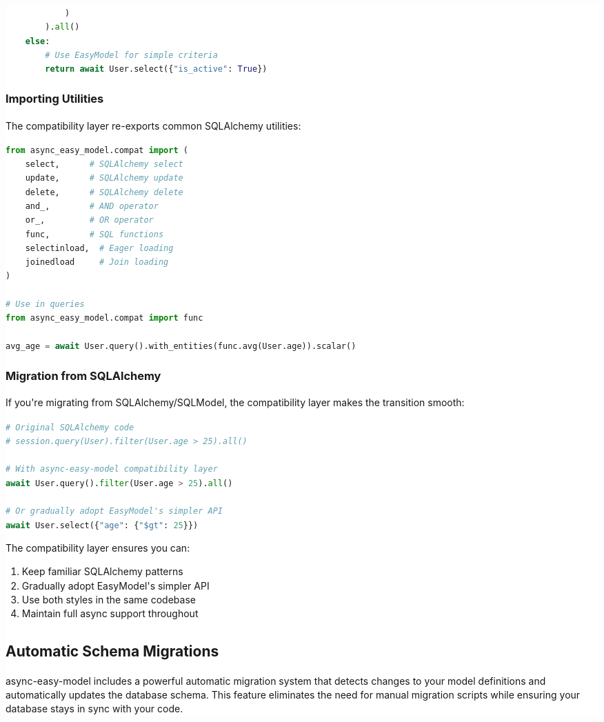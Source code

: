 ```python
            )
        ).all()
    else:
        # Use EasyModel for simple criteria
        return await User.select({"is_active": True})
```

### Importing Utilities

The compatibility layer re-exports common SQLAlchemy utilities:

```python
from async_easy_model.compat import (
    select,      # SQLAlchemy select
    update,      # SQLAlchemy update
    delete,      # SQLAlchemy delete
    and_,        # AND operator
    or_,         # OR operator
    func,        # SQL functions
    selectinload,  # Eager loading
    joinedload     # Join loading
)

# Use in queries
from async_easy_model.compat import func

avg_age = await User.query().with_entities(func.avg(User.age)).scalar()
```

### Migration from SQLAlchemy

If you're migrating from SQLAlchemy/SQLModel, the compatibility layer makes the transition smooth:

```python
# Original SQLAlchemy code
# session.query(User).filter(User.age > 25).all()

# With async-easy-model compatibility layer
await User.query().filter(User.age > 25).all()

# Or gradually adopt EasyModel's simpler API
await User.select({"age": {"$gt": 25}})
```

The compatibility layer ensures you can:
1. Keep familiar SQLAlchemy patterns
2. Gradually adopt EasyModel's simpler API
3. Use both styles in the same codebase
4. Maintain full async support throughout

## Automatic Schema Migrations

async-easy-model includes a powerful automatic migration system that detects changes to your model definitions and automatically updates the database schema. This feature eliminates the need for manual migration scripts while ensuring your database stays in sync with your code.
